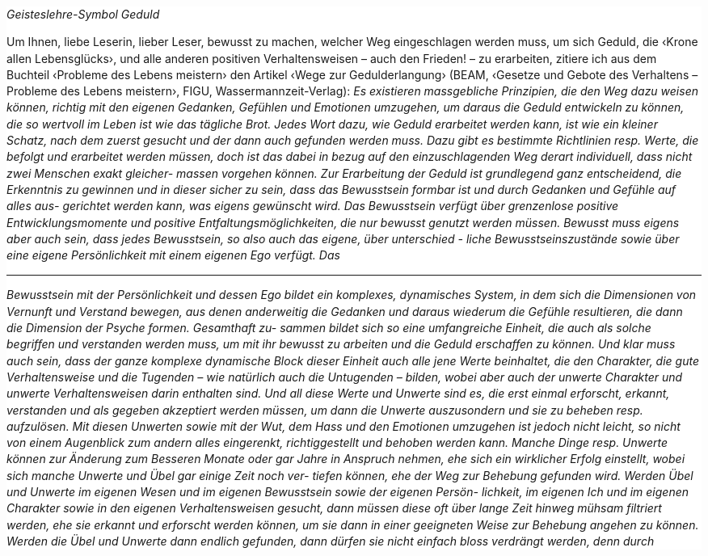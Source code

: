 _Geisteslehre-Symbol Geduld_

Um Ihnen, liebe Leserin, lieber Leser, bewusst zu machen, welcher Weg eingeschlagen werden muss,
um sich Geduld, die ‹Krone allen Lebensglücks›, und alle anderen positiven Verhaltensweisen – auch den
Frieden! – zu erarbeiten, zitiere ich aus dem Buchteil ‹Probleme des Lebens meistern› den Artikel ‹Wege
zur Gedulderlangung› (BEAM, ‹Gesetze und Gebote des Verhaltens – Probleme des Lebens meistern›,
FIGU, Wassermannzeit-Verlag):
_Es existieren massgebliche Prinzipien, die den Weg dazu weisen können, richtig mit den eigenen_
_Gedanken, Gefühlen und Emotionen umzugehen, um daraus die Geduld entwickeln zu können, die_
_so wertvoll im Leben ist wie das tägliche Brot. Jedes Wort dazu, wie Geduld erarbeitet werden kann,_
_ist wie ein kleiner Schatz, nach dem zuerst gesucht und der dann auch gefunden werden muss. Dazu_
_gibt es bestimmte Richtlinien resp. Werte, die befolgt und erarbeitet werden müssen, doch ist das dabei_
_in bezug auf den einzuschlagenden Weg derart individuell, dass nicht zwei Menschen exakt gleicher-_
_massen vorgehen können._
_Zur Erarbeitung der Geduld ist grundlegend ganz entscheidend, die Erkenntnis zu gewinnen und in_
_dieser sicher zu sein, dass das Bewusstsein formbar ist und durch Gedanken und Gefühle auf alles aus-_
_gerichtet werden kann, was eigens gewünscht wird. Das Bewusstsein verfügt über grenzenlose positive_
_Entwicklungsmomente und positive Entfaltungsmöglichkeiten, die nur bewusst genutzt werden müssen._
_Bewusst muss eigens aber auch sein, dass jedes Bewusstsein, so also auch das eigene, über unterschied -_
_liche Bewusstseinszustände sowie über eine eigene Persönlichkeit mit einem eigenen Ego verfügt. Das_


-----

_Bewusstsein mit der Persönlichkeit und dessen Ego bildet ein komplexes, dynamisches System, in dem_
_sich die Dimensionen von Vernunft und Verstand bewegen, aus denen anderweitig die Gedanken und_
_daraus wiederum die Gefühle resultieren, die dann die Dimension der Psyche formen. Gesamthaft zu-_
_sammen bildet sich so eine umfangreiche Einheit, die auch als solche begriffen und verstanden werden_
_muss, um mit ihr bewusst zu arbeiten und die Geduld erschaffen zu können. Und klar muss auch sein,_
_dass der ganze komplexe dynamische Block dieser Einheit auch alle jene Werte beinhaltet, die den_
_Charakter, die gute Verhaltensweise und die Tugenden – wie natürlich auch die Untugenden – bilden,_
_wobei aber auch der unwerte Charakter und unwerte Verhaltensweisen darin enthalten sind. Und all diese_
_Werte und Unwerte sind es, die erst einmal erforscht, erkannt, verstanden und als gegeben akzeptiert_
_werden müssen, um dann die Unwerte auszusondern und sie zu beheben resp. aufzulösen. Mit diesen_
_Unwerten sowie mit der Wut, dem Hass und den Emotionen umzugehen ist jedoch nicht leicht, so nicht_
_von einem Augenblick zum andern alles eingerenkt, richtiggestellt und behoben werden kann. Manche_
_Dinge resp. Unwerte können zur Änderung zum Besseren Monate oder gar Jahre in Anspruch nehmen,_
_ehe sich ein wirklicher Erfolg einstellt, wobei sich manche Unwerte und Übel gar einige Zeit noch ver-_
_tiefen können, ehe der Weg zur Behebung gefunden wird._
_Werden Übel und Unwerte im eigenen Wesen und im eigenen Bewusstsein sowie der eigenen Persön-_
_lichkeit, im eigenen Ich und im eigenen Charakter sowie in den eigenen Verhaltensweisen gesucht, dann_
_müssen diese oft über lange Zeit hinweg mühsam filtriert werden, ehe sie erkannt und erforscht werden_
_können, um sie dann in einer geeigneten Weise zur Behebung angehen zu können. Werden die Übel_
_und Unwerte dann endlich gefunden, dann dürfen sie nicht einfach bloss verdrängt werden, denn durch_